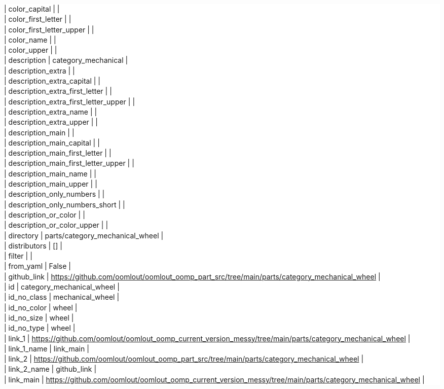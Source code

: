 | color_capital |  |  
| color_first_letter |  |  
| color_first_letter_upper |  |  
| color_name |  |  
| color_upper |  |  
| description | category_mechanical |  
| description_extra |  |  
| description_extra_capital |  |  
| description_extra_first_letter |  |  
| description_extra_first_letter_upper |  |  
| description_extra_name |  |  
| description_extra_upper |  |  
| description_main |  |  
| description_main_capital |  |  
| description_main_first_letter |  |  
| description_main_first_letter_upper |  |  
| description_main_name |  |  
| description_main_upper |  |  
| description_only_numbers |  |  
| description_only_numbers_short |   |  
| description_or_color |   |  
| description_or_color_upper |   |  
| directory | parts/category_mechanical_wheel |  
| distributors | [] |  
| filter |  |  
| from_yaml | False |  
| github_link | https://github.com/oomlout/oomlout_oomp_part_src/tree/main/parts/category_mechanical_wheel |  
| id | category_mechanical_wheel |  
| id_no_class | mechanical_wheel |  
| id_no_color | wheel |  
| id_no_size | wheel |  
| id_no_type | wheel |  
| link_1 | https://github.com/oomlout/oomlout_oomp_current_version_messy/tree/main/parts/category_mechanical_wheel |  
| link_1_name | link_main |  
| link_2 | https://github.com/oomlout/oomlout_oomp_part_src/tree/main/parts/category_mechanical_wheel |  
| link_2_name | github_link |  
| link_main | https://github.com/oomlout/oomlout_oomp_current_version_messy/tree/main/parts/category_mechanical_wheel |  